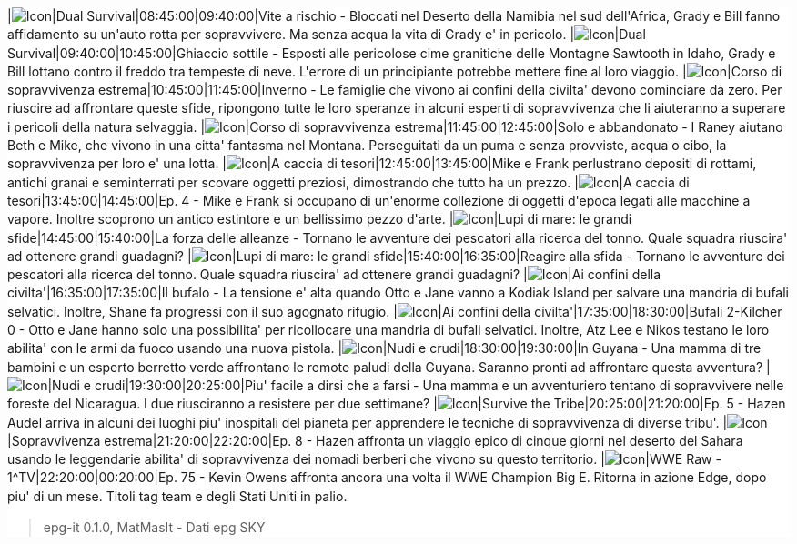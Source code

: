 |![Icon](https://guidatv.sky.it/uuid/5abcb05a-190b-4b14-8bfe-cb800f12d88d/cover?md5ChecksumParam=9417dd509d15c2608fdcd70398f242c1)|Dual Survival|08:45:00|09:40:00|Vite a rischio - Bloccati nel Deserto della Namibia nel sud dell'Africa, Grady e Bill fanno affidamento su un'auto rotta per sopravvivere. Ma senza acqua la vita di Grady e' in pericolo.
|![Icon](https://guidatv.sky.it/uuid/0383bcac-ca83-48dc-a297-b14c39e0ad3f/cover?md5ChecksumParam=9417dd509d15c2608fdcd70398f242c1)|Dual Survival|09:40:00|10:45:00|Ghiaccio sottile - Esposti alle pericolose cime granitiche delle Montagne Sawtooth in Idaho, Grady e Bill lottano contro il freddo tra tempeste di neve. L'errore di un principiante potrebbe mettere fine al loro viaggio.
|![Icon](https://guidatv.sky.it/uuid/c8843c60-f86b-48b2-81fb-73fff24bec4d/cover?md5ChecksumParam=629cb9927a5680219ac3fe9aba5b2172)|Corso di sopravvivenza estrema|10:45:00|11:45:00|Inverno - Le famiglie che vivono ai confini della civilta' devono cominciare da zero. Per riuscire ad affrontare queste sfide, ripongono tutte le loro speranze in alcuni esperti di sopravvivenza che li aiuteranno a superare i pericoli della natura selvaggia.
|![Icon](https://guidatv.sky.it/uuid/60cb3747-5e06-4e6b-a3f0-afa8eb0eb966/cover?md5ChecksumParam=629cb9927a5680219ac3fe9aba5b2172)|Corso di sopravvivenza estrema|11:45:00|12:45:00|Solo e abbandonato - I Raney aiutano Beth e Mike, che vivono in una citta' fantasma nel Montana. Perseguitati da un puma e senza provviste, acqua o cibo, la sopravvivenza per loro e' una lotta.
|![Icon](https://guidatv.sky.it/uuid/35be17b9-027f-4576-b639-b9834786c881/cover?md5ChecksumParam=7a1feac0a3b48d5118773d9cfd1a20a3)|A caccia di tesori|12:45:00|13:45:00|Mike e Frank perlustrano depositi di rottami, antichi granai e seminterrati per scovare oggetti preziosi, dimostrando che tutto ha un prezzo.
|![Icon](https://guidatv.sky.it/uuid/intrattenimento_cover_oiOcEGjG-.png)|A caccia di tesori|13:45:00|14:45:00|Ep. 4 - Mike e Frank si occupano di un'enorme collezione di oggetti d'epoca legati alle macchine a vapore. Inoltre scoprono un antico estintore e un bellissimo pezzo d'arte.
|![Icon](https://guidatv.sky.it/uuid/044049b5-5a7f-4a5b-a610-f6cc775a165f/cover?md5ChecksumParam=22c2a37c51021e7670dadf27baf55d6f)|Lupi di mare: le grandi sfide|14:45:00|15:40:00|La forza delle alleanze - Tornano le avventure dei pescatori alla ricerca del tonno. Quale squadra riuscira' ad ottenere grandi guadagni?
|![Icon](https://guidatv.sky.it/uuid/7cd62808-b1a0-45ec-b8d5-64b7e040b8da/cover?md5ChecksumParam=22c2a37c51021e7670dadf27baf55d6f)|Lupi di mare: le grandi sfide|15:40:00|16:35:00|Reagire alla sfida - Tornano le avventure dei pescatori alla ricerca del tonno. Quale squadra riuscira' ad ottenere grandi guadagni?
|![Icon](https://guidatv.sky.it/uuid/04de5ab3-89f1-4f86-9fbe-819ecbcae391/cover?md5ChecksumParam=f5c6b22a08fee0f65cd6234114f8ddb5)|Ai confini della civilta'|16:35:00|17:35:00|Il bufalo - La tensione e' alta quando Otto e Jane vanno a Kodiak Island per salvare una mandria di bufali selvatici. Inoltre, Shane fa progressi con il suo agognato rifugio.
|![Icon](https://guidatv.sky.it/uuid/1de433c1-da01-4f79-836d-ac015a98b552/cover?md5ChecksumParam=f5c6b22a08fee0f65cd6234114f8ddb5)|Ai confini della civilta'|17:35:00|18:30:00|Bufali 2-Kilcher 0 - Otto e Jane hanno solo una possibilita' per ricollocare una mandria di bufali selvatici. Inoltre, Atz Lee e Nikos testano le loro abilita' con le armi da fuoco usando una nuova pistola.
|![Icon](https://guidatv.sky.it/uuid/intrattenimento_cover_oiOcEGjG-.png)|Nudi e crudi|18:30:00|19:30:00|In Guyana - Una mamma di tre bambini e un esperto berretto verde affrontano le remote paludi della Guyana. Saranno pronti ad affrontare questa avventura?
|![Icon](https://guidatv.sky.it/uuid/intrattenimento_cover_oiOcEGjG-.png)|Nudi e crudi|19:30:00|20:25:00|Piu' facile a dirsi che a farsi - Una mamma e un avventuriero tentano di sopravvivere nelle foreste del Nicaragua. I due riusciranno a resistere per due settimane?
|![Icon](https://guidatv.sky.it/uuid/intrattenimento_cover_oiOcEGjG-.png)|Survive the Tribe|20:25:00|21:20:00|Ep. 5 - Hazen Audel arriva in alcuni dei luoghi piu' inospitali del pianeta per apprendere le tecniche di sopravvivenza di diverse tribu'.
|![Icon](https://guidatv.sky.it/uuid/intrattenimento_cover_oiOcEGjG-.png)|Sopravvivenza estrema|21:20:00|22:20:00|Ep. 8 - Hazen affronta un viaggio epico di cinque giorni nel deserto del Sahara usando le leggendarie abilita' di sopravvivenza dei nomadi berberi che vivono su questo territorio.
|![Icon](https://guidatv.sky.it/uuid/intrattenimento_cover_oiOcEGjG-.png)|WWE Raw - 1^TV|22:20:00|00:20:00|Ep. 75 - Kevin Owens affronta ancora una volta il WWE Champion Big E. Ritorna in azione Edge, dopo piu' di un mese. Titoli tag team e degli Stati Uniti in palio.



 > epg-it 0.1.0, MatMasIt - Dati epg SKY